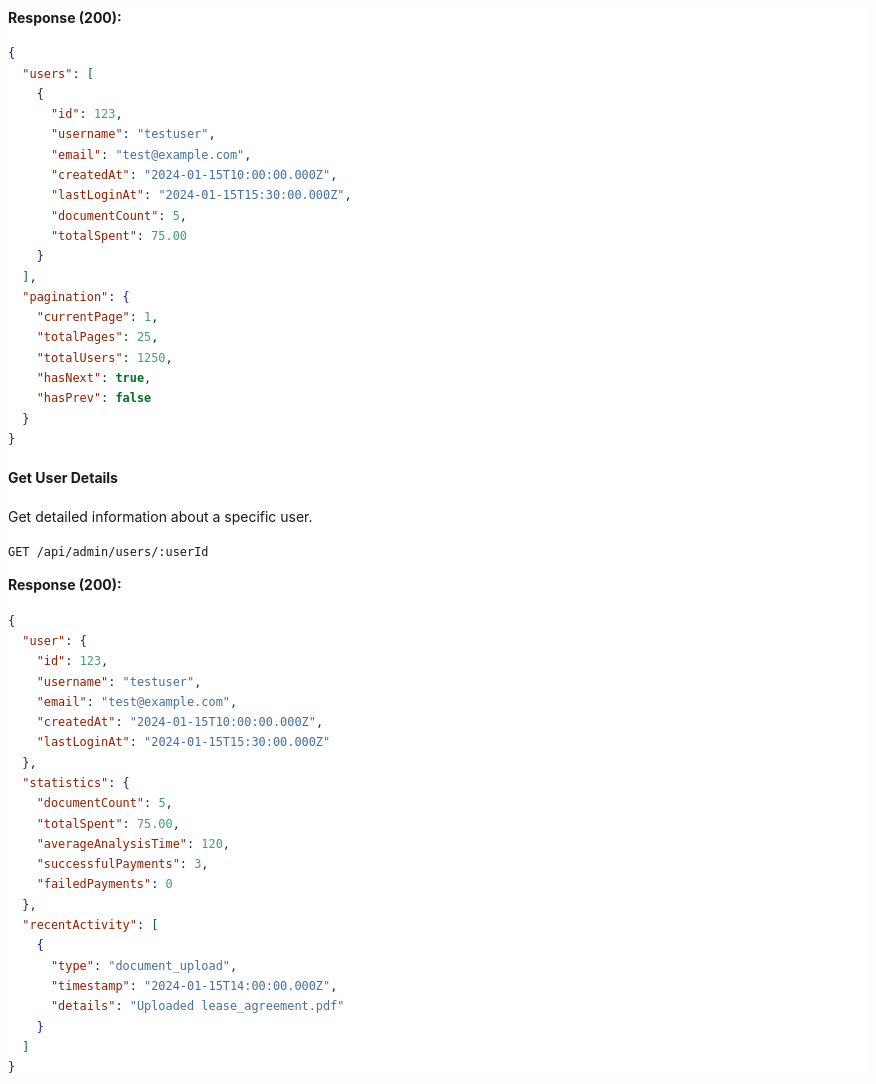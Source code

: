**Response (200):**
```json
{
  "users": [
    {
      "id": 123,
      "username": "testuser",
      "email": "test@example.com",
      "createdAt": "2024-01-15T10:00:00.000Z",
      "lastLoginAt": "2024-01-15T15:30:00.000Z",
      "documentCount": 5,
      "totalSpent": 75.00
    }
  ],
  "pagination": {
    "currentPage": 1,
    "totalPages": 25,
    "totalUsers": 1250,
    "hasNext": true,
    "hasPrev": false
  }
}
```

#### Get User Details

Get detailed information about a specific user.

```http
GET /api/admin/users/:userId
```

**Response (200):**
```json
{
  "user": {
    "id": 123,
    "username": "testuser",
    "email": "test@example.com",
    "createdAt": "2024-01-15T10:00:00.000Z",
    "lastLoginAt": "2024-01-15T15:30:00.000Z"
  },
  "statistics": {
    "documentCount": 5,
    "totalSpent": 75.00,
    "averageAnalysisTime": 120,
    "successfulPayments": 3,
    "failedPayments": 0
  },
  "recentActivity": [
    {
      "type": "document_upload",
      "timestamp": "2024-01-15T14:00:00.000Z",
      "details": "Uploaded lease_agreement.pdf"
    }
  ]
}
```
